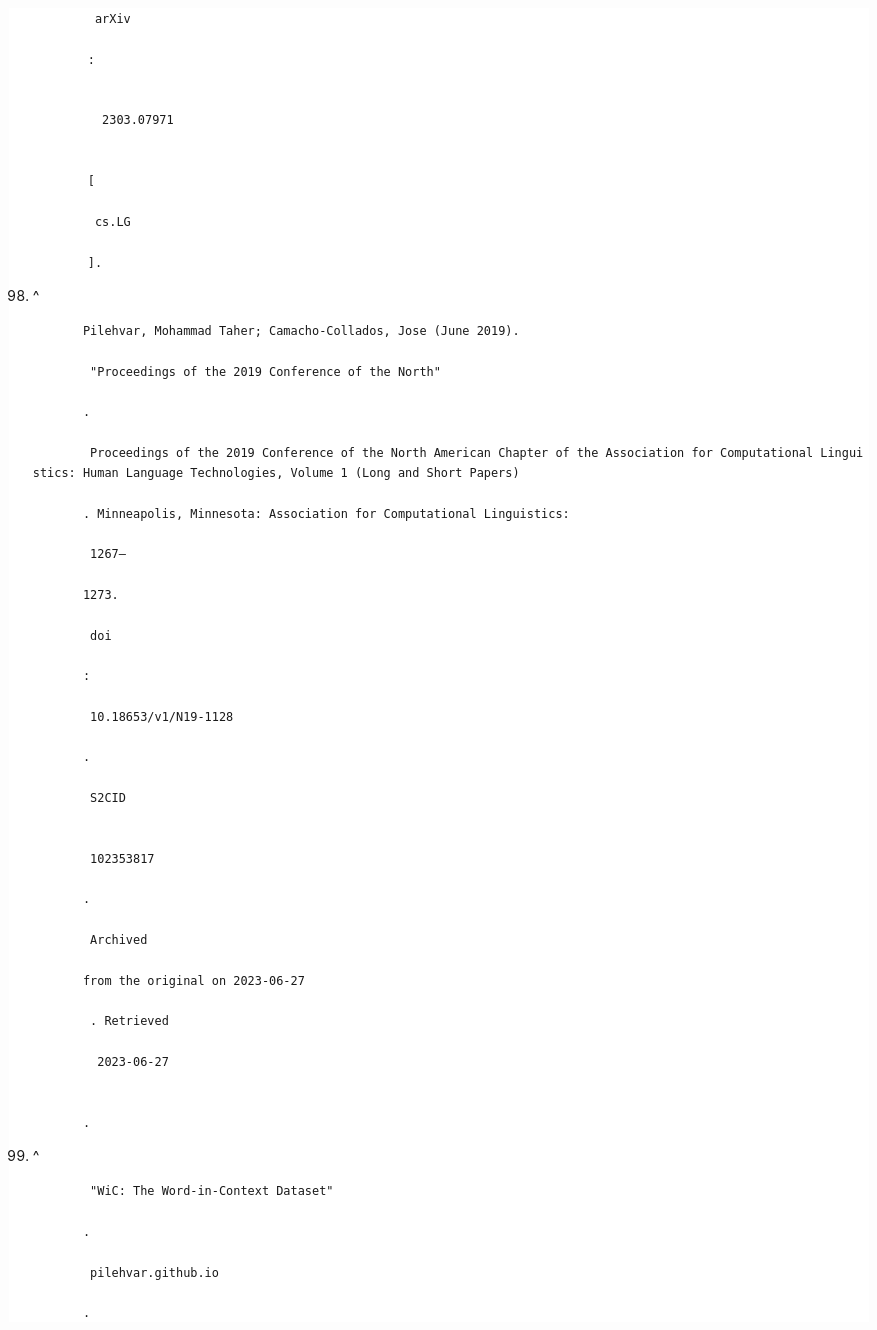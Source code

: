                 arXiv
               
               :
               

                 2303.07971
                

               [
               
                cs.LG
               
               ].
98. ^
               

               Pilehvar, Mohammad Taher; Camacho-Collados, Jose (June 2019).
               
                "Proceedings of the 2019 Conference of the North"
               
               .
               
                Proceedings of the 2019 Conference of the North American Chapter of the Association for Computational Linguistics: Human Language Technologies, Volume 1 (Long and Short Papers)
               
               . Minneapolis, Minnesota: Association for Computational Linguistics:
               
                1267–
               
               1273.
               
                doi
               
               :
               
                10.18653/v1/N19-1128
               
               .
               
                S2CID
               

                102353817
               
               .
               
                Archived
               
               from the original on 2023-06-27
               
                . Retrieved
                
                 2023-06-27
                

               .
99. ^
               

                "WiC: The Word-in-Context Dataset"
               
               .
               
                pilehvar.github.io
               
               .
               